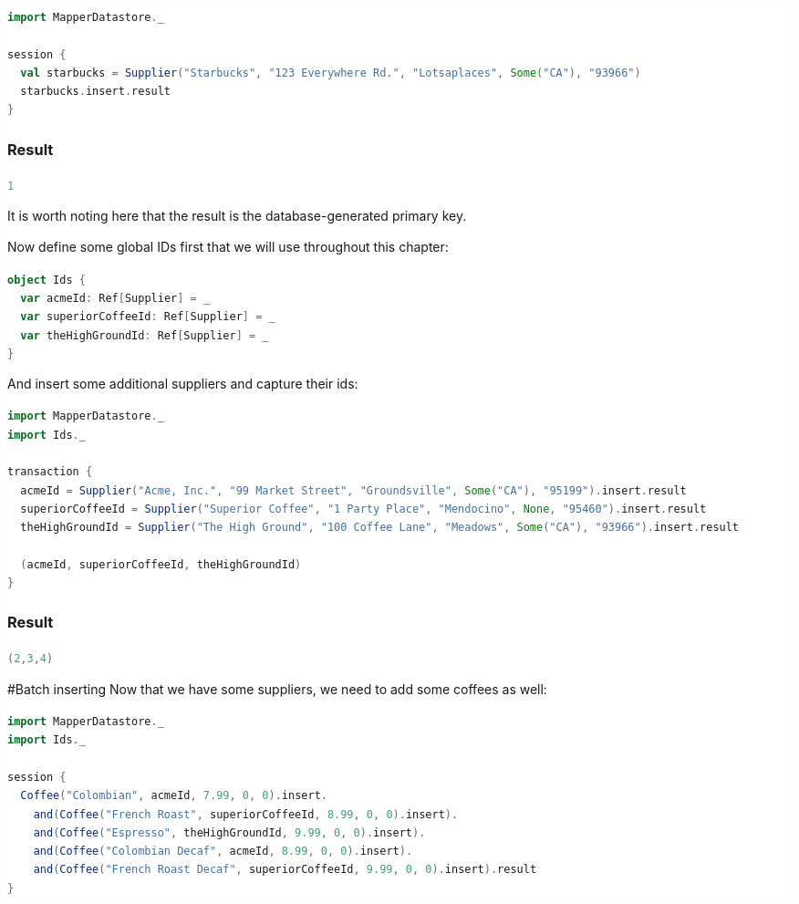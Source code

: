```scala
import MapperDatastore._

session {
  val starbucks = Supplier("Starbucks", "123 Everywhere Rd.", "Lotsaplaces", Some("CA"), "93966")
  starbucks.insert.result
}
```

### Result
```scala
1
```
         

It is worth noting here that the result is the database-generated primary key.

Now define some global IDs first that we will use throughout this chapter:

```scala
object Ids {
  var acmeId: Ref[Supplier] = _
  var superiorCoffeeId: Ref[Supplier] = _
  var theHighGroundId: Ref[Supplier] = _
}
```
         

And insert some additional suppliers and capture their ids:

```scala
import MapperDatastore._
import Ids._

transaction {
  acmeId = Supplier("Acme, Inc.", "99 Market Street", "Groundsville", Some("CA"), "95199").insert.result
  superiorCoffeeId = Supplier("Superior Coffee", "1 Party Place", "Mendocino", None, "95460").insert.result
  theHighGroundId = Supplier("The High Ground", "100 Coffee Lane", "Meadows", Some("CA"), "93966").insert.result

  (acmeId, superiorCoffeeId, theHighGroundId)
}
```

### Result
```scala
(2,3,4)
```
         

#Batch inserting
Now that we have some suppliers, we need to add some coffees as well:

```scala
import MapperDatastore._
import Ids._

session {
  Coffee("Colombian", acmeId, 7.99, 0, 0).insert.
    and(Coffee("French Roast", superiorCoffeeId, 8.99, 0, 0).insert).
    and(Coffee("Espresso", theHighGroundId, 9.99, 0, 0).insert).
    and(Coffee("Colombian Decaf", acmeId, 8.99, 0, 0).insert).
    and(Coffee("French Roast Decaf", superiorCoffeeId, 9.99, 0, 0).insert).result
}
```
